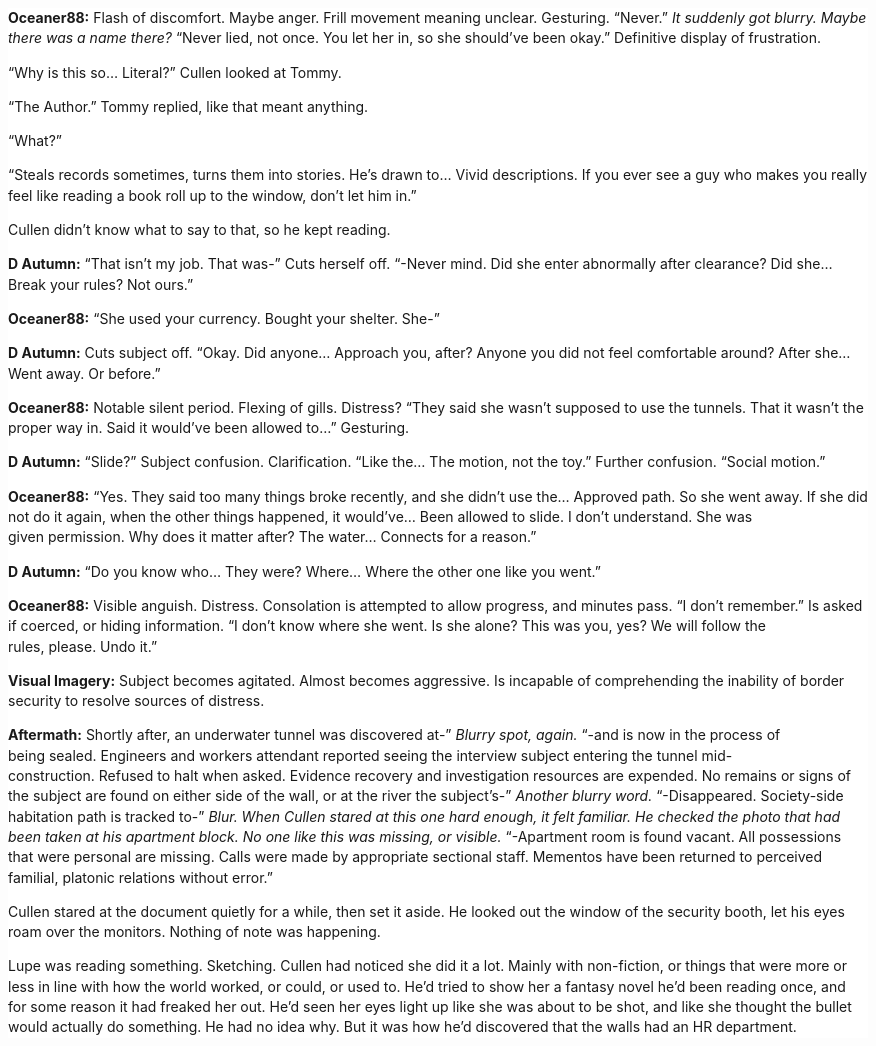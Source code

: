 **Oceaner88:** Flash of discomfort. Maybe anger. Frill movement meaning unclear. Gesturing. “Never.” *It suddenly got blurry. Maybe there was a name there?* “Never lied, not once. You let her in, so she should’ve been okay.” Definitive display of frustration.

“Why is this so… Literal?” Cullen looked at Tommy.

“The Author.” Tommy replied, like that meant anything.

“What?”

“Steals records sometimes, turns them into stories. He’s drawn to… Vivid descriptions. If you ever see a guy who makes you really feel like reading a book roll up to the window, don’t let him in.”

Cullen didn’t know what to say to that, so he kept reading.

**D Autumn:** “That isn’t my job. That was-” Cuts herself off. “-Never mind. Did she enter abnormally after clearance? Did she… Break your rules? Not ours.”

**Oceaner88:** “She used your currency. Bought your shelter. She-”

**D Autumn:** Cuts subject off. “Okay. Did anyone… Approach you, after? Anyone you did not feel comfortable around? After she… Went away. Or before.”

**Oceaner88:** Notable silent period. Flexing of gills. Distress? “They said she wasn’t supposed to use the tunnels. That it wasn’t the proper way in. Said it would’ve been allowed to…” Gesturing.

**D Autumn:** “Slide?” Subject confusion. Clarification. “Like the… The motion, not the toy.” Further confusion. “Social motion.”

**Oceaner88:** “Yes. They said too many things broke recently, and she didn’t use the… Approved path. So she went away. If she did not do it again, when the other things happened, it would’ve… Been allowed to slide. I don’t understand. She was given permission. Why does it matter after? The water… Connects for a reason.”

**D Autumn:** “Do you know who… They were? Where… Where the other one like you went.”

**Oceaner88:** Visible anguish. Distress. Consolation is attempted to allow progress, and minutes pass. “I don’t remember.” Is asked if coerced, or hiding information. “I don’t know where she went. Is she alone? This was you, yes? We will follow the rules, please. Undo it.”

**Visual Imagery:** Subject becomes agitated. Almost becomes aggressive. Is incapable of comprehending the inability of border security to resolve sources of distress.

**Aftermath:** Shortly after, an underwater tunnel was discovered at-” *Blurry spot, again.* “-and is now in the process of being sealed. Engineers and workers attendant reported seeing the interview subject entering the tunnel mid-construction. Refused to halt when asked. Evidence recovery and investigation resources are expended. No remains or signs of the subject are found on either side of the wall, or at the river the subject’s-” *Another blurry word.* “-Disappeared. Society-side habitation path is tracked to-” *Blur. When Cullen stared at this one hard enough, it felt familiar. He checked the photo that had been taken at his apartment block. No one like this was missing, or visible.* “-Apartment room is found vacant. All possessions that were personal are missing. Calls were made by appropriate sectional staff. Mementos have been returned to perceived familial, platonic relations without error.”

Cullen stared at the document quietly for a while, then set it aside. He looked out the window of the security booth, let his eyes roam over the monitors. Nothing of note was happening.

Lupe was reading something. Sketching. Cullen had noticed she did it a lot. Mainly with non-fiction, or things that were more or less in line with how the world worked, or could, or used to. He’d tried to show her a fantasy novel he’d been reading once, and for some reason it had freaked her out. He’d seen her eyes light up like she was about to be shot, and like she thought the bullet would actually do something. He had no idea why. But it was how he’d discovered that the walls had an HR department.

